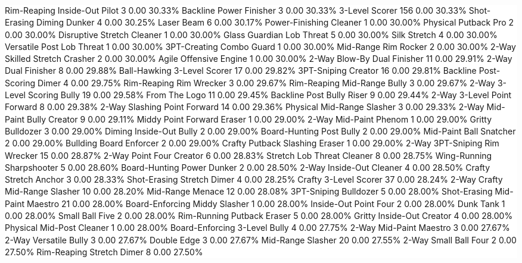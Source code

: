 Rim-Reaping Inside-Out Pilot	3	0.00	30.33%
Backline Power Finisher	3	0.00	30.33%
3-Level Scorer	156	0.00	30.33%
Shot-Erasing Diming Dunker	4	0.00	30.25%
Laser Beam	6	0.00	30.17%
Power-Finishing Cleaner	1	0.00	30.00%
Physical Putback Pro	2	0.00	30.00%
Disruptive Stretch Cleaner	1	0.00	30.00%
Glass Guardian Lob Threat	5	0.00	30.00%
Silk Stretch	4	0.00	30.00%
Versatile Post Lob Threat	1	0.00	30.00%
3PT-Creating Combo Guard	1	0.00	30.00%
Mid-Range Rim Rocker	2	0.00	30.00%
2-Way Skilled Stretch Crasher	2	0.00	30.00%
Agile Offensive Engine	1	0.00	30.00%
2-Way Blow-By Dual Finisher	11	0.00	29.91%
2-Way Dual Finisher	8	0.00	29.88%
Ball-Hawking 3-Level Scorer	17	0.00	29.82%
3PT-Sniping Creator	16	0.00	29.81%
Backline Post-Scoring Dimer	4	0.00	29.75%
Rim-Reaping Rim Wrecker	3	0.00	29.67%
Rim-Reaping Mid-Range Bully	3	0.00	29.67%
2-Way 3-Level Scoring Bully	19	0.00	29.58%
From The Logo	11	0.00	29.45%
Backline Post Bully Riser	9	0.00	29.44%
2-Way 3-Level Point Forward	8	0.00	29.38%
2-Way Slashing Point Forward	14	0.00	29.36%
Physical Mid-Range Slasher	3	0.00	29.33%
2-Way Mid-Paint Bully Creator	9	0.00	29.11%
Middy Point Forward Eraser	1	0.00	29.00%
2-Way Mid-Paint Phenom	1	0.00	29.00%
Gritty Bulldozer	3	0.00	29.00%
Diming Inside-Out Bully	2	0.00	29.00%
Board-Hunting Post Bully	2	0.00	29.00%
Mid-Paint Ball Snatcher	2	0.00	29.00%
Bullding Board Enforcer	2	0.00	29.00%
Crafty Putback Slashing Eraser	1	0.00	29.00%
2-Way 3PT-Sniping Rim Wrecker	15	0.00	28.87%
2-Way Point Four Creator	6	0.00	28.83%
Stretch Lob Threat Cleaner	8	0.00	28.75%
Wing-Running Sharpshooter	5	0.00	28.60%
Board-Hunting Power Dunker	2	0.00	28.50%
2-Way Inside-Out Cleaner	4	0.00	28.50%
Crafty Stretch Anchor	3	0.00	28.33%
Shot-Erasing Stretch Dimer	4	0.00	28.25%
Crafty 3-Level Scorer	37	0.00	28.24%
2-Way Crafty Mid-Range Slasher	10	0.00	28.20%
Mid-Range Menace	12	0.00	28.08%
3PT-Sniping Bulldozer	5	0.00	28.00%
Shot-Erasing Mid-Paint Maestro	21	0.00	28.00%
Board-Enforcing Middy Slasher	1	0.00	28.00%
Inside-Out Point Four	2	0.00	28.00%
Dunk Tank	1	0.00	28.00%
Small Ball Five	2	0.00	28.00%
Rim-Running Putback Eraser	5	0.00	28.00%
Gritty Inside-Out Creator	4	0.00	28.00%
Physical Mid-Post Cleaner	1	0.00	28.00%
Board-Enforcing 3-Level Bully	4	0.00	27.75%
2-Way Mid-Paint Maestro	3	0.00	27.67%
2-Way Versatile Bully	3	0.00	27.67%
Double Edge	3	0.00	27.67%
Mid-Range Slasher	20	0.00	27.55%
2-Way Small Ball Four	2	0.00	27.50%
Rim-Reaping Stretch Dimer	8	0.00	27.50%
